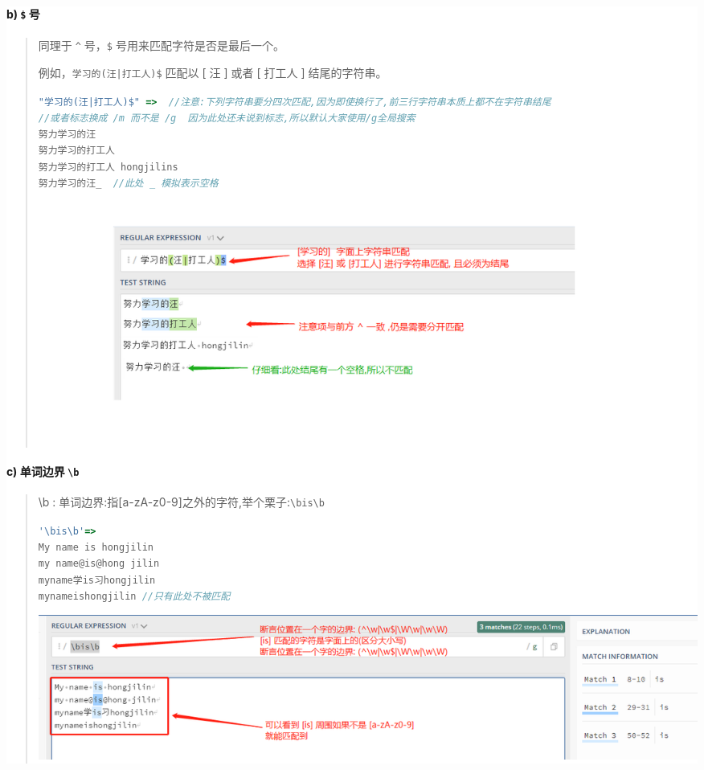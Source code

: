#### b) `$` 号

>同理于 `^` 号，`$` 号用来匹配字符是否是最后一个。
>
>例如，`学习的(汪|打工人)$` 匹配以 [ 汪 ] 或者 [ 打工人 ]  结尾的字符串。
>
>```js
>"学习的(汪|打工人)$" =>  //注意:下列字符串要分四次匹配,因为即使换行了,前三行字符串本质上都不在字符串结尾
>//或者标志换成 /m 而不是 /g  因为此处还未说到标志,所以默认大家使用/g全局搜索
>努力学习的汪 
>努力学习的打工人
>努力学习的打工人 hongjilins
>努力学习的汪_  //此处 _ 模拟表示空格 
>```
>
>![image-20210825105333415](./reg/image-20210825105333415.png) 

#### c) 单词边界 `\b`

>\b : 单词边界:指[a-zA-z0-9]之外的字符,举个栗子:`\bis\b`
>
>```js
>'\bis\b'=>
>My name is hongjilin
>my name@is@hong jilin
>myname学is习hongjilin
>mynameishongjilin //只有此处不被匹配
>```
>
>![image-20210825151100732](./reg/image-20210825151100732.png) 
